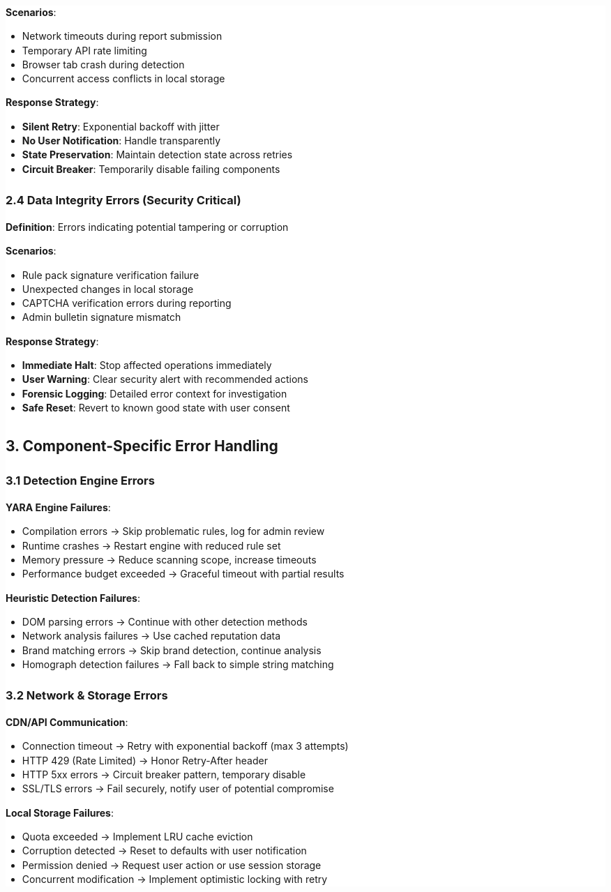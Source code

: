 **Scenarios**:
- Network timeouts during report submission
- Temporary API rate limiting
- Browser tab crash during detection
- Concurrent access conflicts in local storage

**Response Strategy**:
- **Silent Retry**: Exponential backoff with jitter
- **No User Notification**: Handle transparently
- **State Preservation**: Maintain detection state across retries
- **Circuit Breaker**: Temporarily disable failing components

### 2.4 Data Integrity Errors (Security Critical)
**Definition**: Errors indicating potential tampering or corruption

**Scenarios**:
- Rule pack signature verification failure
- Unexpected changes in local storage
- CAPTCHA verification errors during reporting
- Admin bulletin signature mismatch

**Response Strategy**:
- **Immediate Halt**: Stop affected operations immediately
- **User Warning**: Clear security alert with recommended actions
- **Forensic Logging**: Detailed error context for investigation
- **Safe Reset**: Revert to known good state with user consent

## 3. Component-Specific Error Handling

### 3.1 Detection Engine Errors
**YARA Engine Failures**:
- Compilation errors → Skip problematic rules, log for admin review
- Runtime crashes → Restart engine with reduced rule set
- Memory pressure → Reduce scanning scope, increase timeouts
- Performance budget exceeded → Graceful timeout with partial results

**Heuristic Detection Failures**:
- DOM parsing errors → Continue with other detection methods
- Network analysis failures → Use cached reputation data
- Brand matching errors → Skip brand detection, continue analysis
- Homograph detection failures → Fall back to simple string matching

### 3.2 Network & Storage Errors
**CDN/API Communication**:
- Connection timeout → Retry with exponential backoff (max 3 attempts)
- HTTP 429 (Rate Limited) → Honor Retry-After header
- HTTP 5xx errors → Circuit breaker pattern, temporary disable
- SSL/TLS errors → Fail securely, notify user of potential compromise

**Local Storage Failures**:
- Quota exceeded → Implement LRU cache eviction
- Corruption detected → Reset to defaults with user notification
- Permission denied → Request user action or use session storage
- Concurrent modification → Implement optimistic locking with retry
